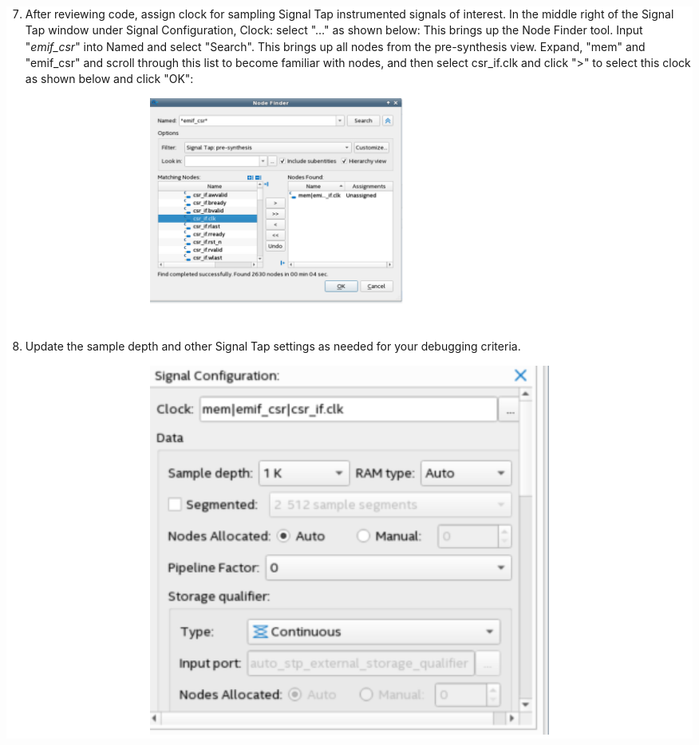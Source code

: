 7. 	After reviewing code, assign clock for sampling Signal Tap instrumented signals of interest.  In the middle right of the Signal Tap window under Signal Configuration, Clock:  select "…" as shown below:   This brings up the Node Finder tool.  Input "*emif_csr*" into Named and select "Search".  This brings up all nodes from the pre-synthesis view.  Expand, "mem" and "emif_csr" and scroll through this list to become familiar with nodes, and then select csr_if.clk and click ">"  to select this clock as shown below and click "OK": 

<p style="text-align: center;"><img src="../fim_dev/images/STP_nodefinder.png" alt="Node Finder" style="width:500px">

8. Update the sample depth and other Signal Tap settings as needed for your debugging criteria.

<p style="text-align: center;"><img src="../fim_dev/images/STP_settings.PNG" alt="STP Settings" style="width:500px"> 
